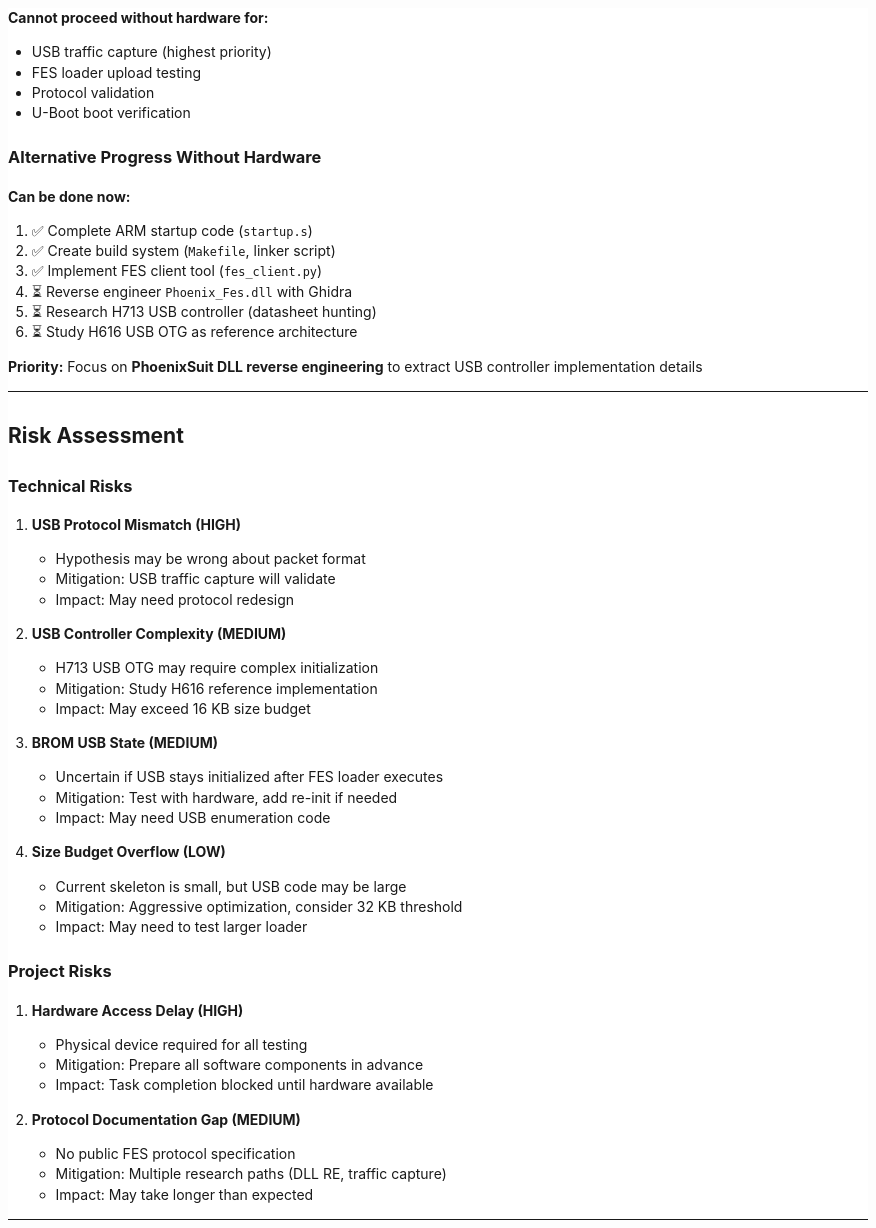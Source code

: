 **Cannot proceed without hardware for:**
- USB traffic capture (highest priority)
- FES loader upload testing
- Protocol validation
- U-Boot boot verification

### Alternative Progress Without Hardware

**Can be done now:**
1. ✅ Complete ARM startup code (`startup.s`)
2. ✅ Create build system (`Makefile`, linker script)
3. ✅ Implement FES client tool (`fes_client.py`)
4. ⏳ Reverse engineer `Phoenix_Fes.dll` with Ghidra
5. ⏳ Research H713 USB controller (datasheet hunting)
6. ⏳ Study H616 USB OTG as reference architecture

**Priority:** Focus on **PhoenixSuit DLL reverse engineering** to extract USB controller implementation details

---

## Risk Assessment

### Technical Risks

1. **USB Protocol Mismatch (HIGH)**
   - Hypothesis may be wrong about packet format
   - Mitigation: USB traffic capture will validate
   - Impact: May need protocol redesign

2. **USB Controller Complexity (MEDIUM)**
   - H713 USB OTG may require complex initialization
   - Mitigation: Study H616 reference implementation
   - Impact: May exceed 16 KB size budget

3. **BROM USB State (MEDIUM)**
   - Uncertain if USB stays initialized after FES loader executes
   - Mitigation: Test with hardware, add re-init if needed
   - Impact: May need USB enumeration code

4. **Size Budget Overflow (LOW)**
   - Current skeleton is small, but USB code may be large
   - Mitigation: Aggressive optimization, consider 32 KB threshold
   - Impact: May need to test larger loader

### Project Risks

1. **Hardware Access Delay (HIGH)**
   - Physical device required for all testing
   - Mitigation: Prepare all software components in advance
   - Impact: Task completion blocked until hardware available

2. **Protocol Documentation Gap (MEDIUM)**
   - No public FES protocol specification
   - Mitigation: Multiple research paths (DLL RE, traffic capture)
   - Impact: May take longer than expected

---